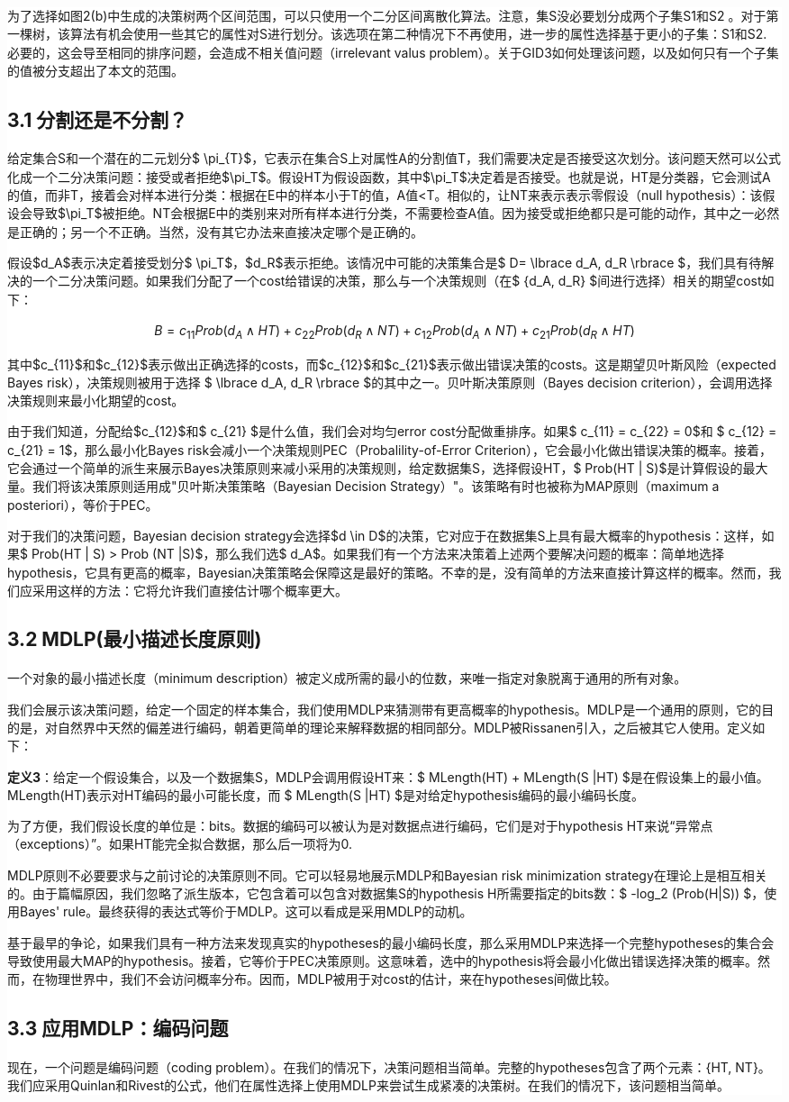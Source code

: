 为了选择如图2(b)中生成的决策树两个区间范围，可以只使用一个二分区间离散化算法。注意，集S没必要划分成两个子集S1和S2 。对于第一棵树，该算法有机会使用一些其它的属性对S进行划分。该选项在第二种情况下不再使用，进一步的属性选择基于更小的子集：S1和S2. 必要的，这会导至相同的排序问题，会造成不相关值问题（irrelevant valus problem）。关于GID3如何处理该问题，以及如何只有一个子集的值被分支超出了本文的范围。

## 3.1 分割还是不分割？

给定集合S和一个潜在的二元划分\$ \pi_{T}\$，它表示在集合S上对属性A的分割值T，我们需要决定是否接受这次划分。该问题天然可以公式化成一个二分决策问题：接受或者拒绝\$\pi_T\$。假设HT为假设函数，其中\$\pi_T\$决定着是否接受。也就是说，HT是分类器，它会测试A的值，而非T，接着会对样本进行分类：根据在E中的样本小于T的值，A值<T。相似的，让NT来表示表示零假设（null hypothesis）：该假设会导致\$\pi_T\$被拒绝。NT会根据E中的类别来对所有样本进行分类，不需要检查A值。因为接受或拒绝都只是可能的动作，其中之一必然是正确的；另一个不正确。当然，没有其它办法来直接决定哪个是正确的。

假设\$d_A\$表示决定着接受划分\$ \pi_T\$，\$d_R\$表示拒绝。该情况中可能的决策集合是\$ D= \lbrace d_A, d_R \rbrace \$，我们具有待解决的一个二分决策问题。如果我们分配了一个cost给错误的决策，那么与一个决策规则（在\$ {d_A, d_R} \$间进行选择）相关的期望cost如下：

$$
B = c_{11} Prob(d_A \wedge HT) + c_{22} Prob (d_R \wedge NT) + c_{12} Prob(d_A \wedge NT) + c_{21} Prob (d_R \wedge HT)
$$

其中\$c_{11}\$和\$c_{12}\$表示做出正确选择的costs，而\$c_{12}\$和\$c_{21}\$表示做出错误决策的costs。这是期望贝叶斯风险（expected Bayes risk），决策规则被用于选择 \$ \lbrace d_A, d_R \rbrace \$的其中之一。贝叶斯决策原则（Bayes decision criterion），会调用选择决策规则来最小化期望的cost。

由于我们知道，分配给\$c_{12}\$和\$ c_{21} \$是什么值，我们会对均匀error cost分配做重排序。如果\$ c_{11} = c_{22} = 0\$和 \$ c_{12} = c_{21} = 1\$，那么最小化Bayes risk会减小一个决策规则PEC（Probalility-of-Error Criterion），它会最小化做出错误决策的概率。接着，它会通过一个简单的派生来展示Bayes决策原则来减小采用的决策规则，给定数据集S，选择假设HT，\$ Prob(HT \| S)\$是计算假设的最大量。我们将该决策原则适用成"贝叶斯决策策略（Bayesian Decision Strategy）"。该策略有时也被称为MAP原则（maximum a posteriori），等价于PEC。

对于我们的决策问题，Bayesian decision strategy会选择\$d \in D\$的决策，它对应于在数据集S上具有最大概率的hypothesis：这样，如果\$ Prob(HT \| S) > Prob (NT \|S)\$，那么我们选\$ d_A\$。如果我们有一个方法来决策着上述两个要解决问题的概率：简单地选择hypothesis，它具有更高的概率，Bayesian决策策略会保障这是最好的策略。不幸的是，没有简单的方法来直接计算这样的概率。然而，我们应采用这样的方法：它将允许我们直接估计哪个概率更大。

## 3.2 MDLP(最小描述长度原则)

一个对象的最小描述长度（minimum description）被定义成所需的最小的位数，来唯一指定对象脱离于通用的所有对象。

我们会展示该决策问题，给定一个固定的样本集合，我们使用MDLP来猜测带有更高概率的hypothesis。MDLP是一个通用的原则，它的目的是，对自然界中天然的偏差进行编码，朝着更简单的理论来解释数据的相同部分。MDLP被Rissanen引入，之后被其它人使用。定义如下：

**定义3**：给定一个假设集合，以及一个数据集S，MDLP会调用假设HT来：\$ MLength(HT) + MLength(S \|HT) \$是在假设集上的最小值。MLength(HT)表示对HT编码的最小可能长度，而 \$ MLength(S \|HT) \$是对给定hypothesis编码的最小编码长度。

为了方便，我们假设长度的单位是：bits。数据的编码可以被认为是对数据点进行编码，它们是对于hypothesis HT来说“异常点（exceptions）”。如果HT能完全拟合数据，那么后一项将为0.

MDLP原则不必要要求与之前讨论的决策原则不同。它可以轻易地展示MDLP和Bayesian risk minimization strategy在理论上是相互相关的。由于篇幅原因，我们忽略了派生版本，它包含着可以包含对数据集S的hypothesis H所需要指定的bits数：\$ -log_2 (Prob(H\|S)) \$，使用Bayes' rule。最终获得的表达式等价于MDLP。这可以看成是采用MDLP的动机。

基于最早的争论，如果我们具有一种方法来发现真实的hypotheses的最小编码长度，那么采用MDLP来选择一个完整hypotheses的集合会导致使用最大MAP的hypothesis。接着，它等价于PEC决策原则。这意味着，选中的hypothesis将会最小化做出错误选择决策的概率。然而，在物理世界中，我们不会访问概率分布。因而，MDLP被用于对cost的估计，来在hypotheses间做比较。

## 3.3 应用MDLP：编码问题

现在，一个问题是编码问题（coding problem）。在我们的情况下，决策问题相当简单。完整的hypotheses包含了两个元素：{HT, NT}。我们应采用Quinlan和Rivest的公式，他们在属性选择上使用MDLP来尝试生成紧凑的决策树。在我们的情况下，该问题相当简单。
